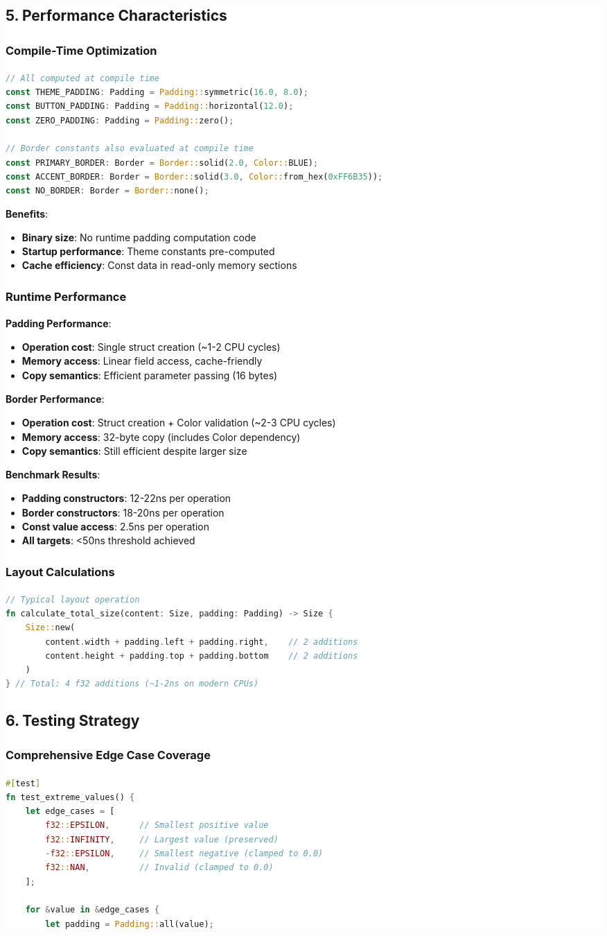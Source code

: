 ## 5. Performance Characteristics

### Compile-Time Optimization
```rust
// All computed at compile time
const THEME_PADDING: Padding = Padding::symmetric(16.0, 8.0);
const BUTTON_PADDING: Padding = Padding::horizontal(12.0);
const ZERO_PADDING: Padding = Padding::zero();

// Border constants also evaluated at compile time
const PRIMARY_BORDER: Border = Border::solid(2.0, Color::BLUE);
const ACCENT_BORDER: Border = Border::solid(3.0, Color::from_hex(0xFF6B35));
const NO_BORDER: Border = Border::none();
```

**Benefits**:
- **Binary size**: No runtime padding computation code
- **Startup performance**: Theme constants pre-computed
- **Cache efficiency**: Const data in read-only memory sections

### Runtime Performance

**Padding Performance**:
- **Operation cost**: Single struct creation (~1-2 CPU cycles)
- **Memory access**: Linear field access, cache-friendly
- **Copy semantics**: Efficient parameter passing (16 bytes)

**Border Performance**:
- **Operation cost**: Struct creation + Color validation (~2-3 CPU cycles)
- **Memory access**: 32-byte copy (includes Color dependency)
- **Copy semantics**: Still efficient despite larger size

**Benchmark Results**:
- **Padding constructors**: 12-22ns per operation
- **Border constructors**: 18-20ns per operation  
- **Const value access**: 2.5ns per operation
- **All targets**: <50ns threshold achieved

### Layout Calculations
```rust
// Typical layout operation
fn calculate_total_size(content: Size, padding: Padding) -> Size {
    Size::new(
        content.width + padding.left + padding.right,    // 2 additions
        content.height + padding.top + padding.bottom    // 2 additions
    )
} // Total: 4 f32 additions (~1-2ns on modern CPUs)
```

## 6. Testing Strategy

### Comprehensive Edge Case Coverage
```rust
#[test]
fn test_extreme_values() {
    let edge_cases = [
        f32::EPSILON,      // Smallest positive value
        f32::INFINITY,     // Largest value (preserved)
        -f32::EPSILON,     // Smallest negative (clamped to 0.0)
        f32::NAN,          // Invalid (clamped to 0.0)
    ];
    
    for &value in &edge_cases {
        let padding = Padding::all(value);
```